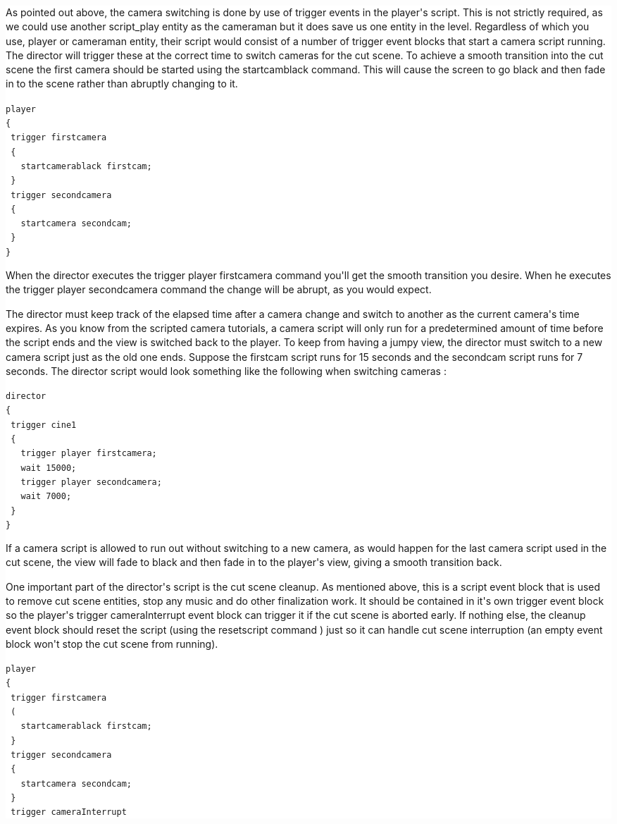 As pointed out above, the camera switching is done by use of trigger events in the player's script. This is not strictly required, as we could use another script_play entity as the cameraman but it does save us one entity in the level. Regardless of which you use, player or cameraman entity, their script would consist of a number of trigger event blocks that start a camera script running. The director will trigger these at the correct time to switch cameras for the cut scene. To achieve a smooth transition into the cut scene the first camera should be started using the startcamblack command. This will cause the screen to go black and then fade in to the scene rather than abruptly changing to it.
```
player
{
 trigger firstcamera
 {
   startcamerablack firstcam;
 }
 trigger secondcamera
 {
   startcamera secondcam;
 }
}
```
When the director executes the trigger player firstcamera command you'll get the smooth transition you desire. When he executes the trigger player secondcamera command the change will be abrupt, as you would expect.

The director must keep track of the elapsed time after a camera change and switch to another as the current camera's time expires. As you know from the scripted camera tutorials, a camera script will only run for a predetermined amount of time before the script ends and the view is switched back to the player. To keep from having a jumpy view, the director must switch to a new camera script just as the old one ends. Suppose the firstcam script runs for 15 seconds and the secondcam script runs for 7 seconds. The director script would look something like the following when switching cameras :
```
director
{
 trigger cine1
 {
   trigger player firstcamera;
   wait 15000;
   trigger player secondcamera;
   wait 7000;
 }
}
```
If a camera script is allowed to run out without switching to a new camera, as would happen for the last camera script used in the cut scene, the view will fade to black and then fade in to the player's view, giving a smooth transition back.

One important part of the director's script is the cut scene cleanup. As mentioned above, this is a script event block that is used to remove cut scene entities, stop any music and do other finalization work. It should be contained in it's own trigger event block so the player's trigger cameraInterrupt event block can trigger it if the cut scene is aborted early. If nothing else, the cleanup event block should reset the script (using the resetscript command ) just so it can handle cut scene interruption (an empty event block won't stop the cut scene from running).
```
player
{
 trigger firstcamera
 (
   startcamerablack firstcam;
 }
 trigger secondcamera
 {
   startcamera secondcam;
 }
 trigger cameraInterrupt
```